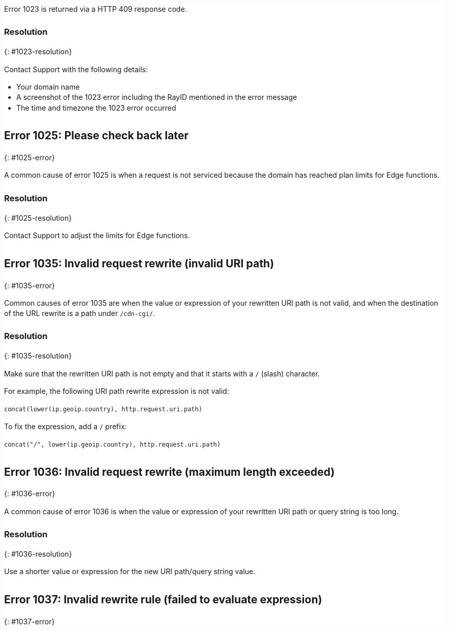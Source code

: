 Error 1023 is returned via a HTTP 409 response code.

### Resolution
{: #1023-resolution}

Contact Support with the following details:

* Your domain name
* A screenshot of the 1023 error including the RayID mentioned in the error message
* The time and timezone the 1023 error occurred

## Error 1025: Please check back later
{: #1025-error}

A common cause of error 1025 is when a request is not serviced because the domain has reached plan limits for Edge functions.

### Resolution
{: #1025-resolution}

Contact Support to adjust the limits for Edge functions.

## Error 1035: Invalid request rewrite (invalid URI path)
{: #1035-error}

Common causes of error 1035 are when the value or expression of your rewritten URI path is not valid, and when the destination of the URL rewrite is a path under `/cdn-cgi/`.

### Resolution
{: #1035-resolution}

Make sure that the rewritten URI path is not empty and that it starts with a `/` (slash) character.

For example, the following URI path rewrite expression is not valid:

`concat(lower(ip.geoip.country), http.request.uri.path)`

To fix the expression, add a `/` prefix:

`concat("/", lower(ip.geoip.country), http.request.uri.path)`

## Error 1036: Invalid request rewrite (maximum length exceeded)
{: #1036-error}

A common cause of error 1036 is when the value or expression of your rewritten URI path or query string is too long.

### Resolution
{: #1036-resolution}

Use a shorter value or expression for the new URI path/query string value.

## Error 1037: Invalid rewrite rule (failed to evaluate expression)
{: #1037-error}
